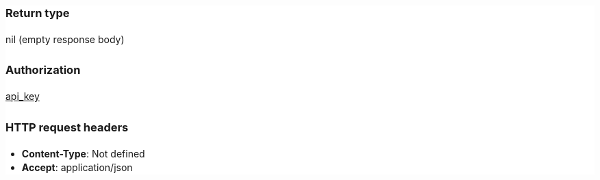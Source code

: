 ### Return type

nil (empty response body)

### Authorization

[api_key](../README.md#api_key)

### HTTP request headers

 - **Content-Type**: Not defined
 - **Accept**: application/json



